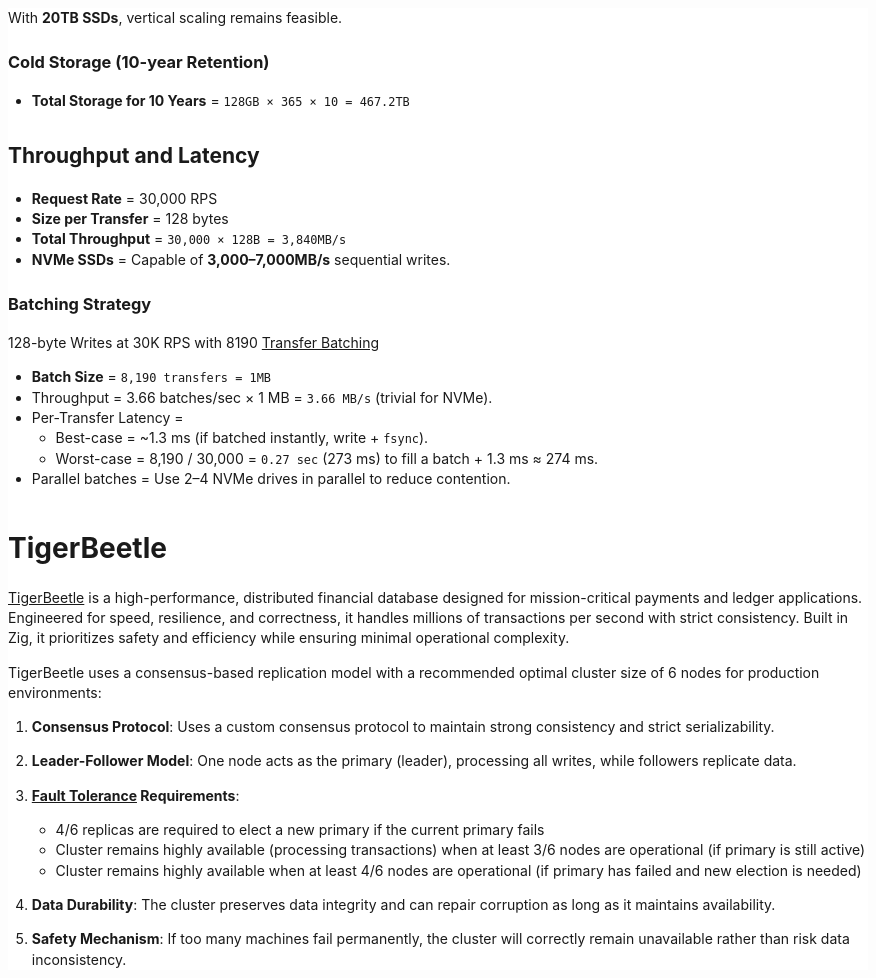 With **20TB SSDs**, vertical scaling remains feasible.

### Cold Storage (10-year Retention)

- **Total Storage for 10 Years** = `128GB × 365 × 10 = 467.2TB`

## Throughput and Latency

- **Request Rate** = 30,000 RPS
- **Size per Transfer** = 128 bytes
- **Total Throughput** = `30,000 × 128B = 3,840MB/s`
- **NVMe SSDs** = Capable of **3,000–7,000MB/s** sequential writes.

### Batching Strategy

128-byte Writes at 30K RPS with 8190 [Transfer Batching](https://docs.tigerbeetle.com/coding/requests/#batching-events)

- **Batch Size** = `8,190 transfers = 1MB`
- Throughput = 3.66 batches/sec × 1 MB = `3.66 MB/s` (trivial for NVMe).
- Per-Transfer Latency =
  - Best-case = ~1.3 ms (if batched instantly, write + `fsync`).
  - Worst-case = 8,190 / 30,000 = `0.27 sec` (273 ms) to fill a batch + 1.3 ms ≈ 274 ms.
- Parallel batches = Use 2–4 NVMe drives in parallel to reduce contention.

# TigerBeetle

[TigerBeetle](https://tigerbeetle.com/) is a high-performance, distributed financial database designed for mission-critical payments and ledger applications. Engineered for speed, resilience, and correctness, it handles millions of transactions per second with strict consistency. Built in Zig, it prioritizes safety and efficiency while ensuring minimal operational complexity.

TigerBeetle uses a consensus-based replication model with a recommended optimal cluster size of 6 nodes for production environments:

1. **Consensus Protocol**: Uses a custom consensus protocol to maintain strong consistency and strict serializability.

2. **Leader-Follower Model**: One node acts as the primary (leader), processing all writes, while followers replicate data.

3. **[Fault Tolerance](https://docs.tigerbeetle.com/operating/cluster/#fault-tolerance) Requirements**:

   - 4/6 replicas are required to elect a new primary if the current primary fails
   - Cluster remains highly available (processing transactions) when at least 3/6 nodes are operational (if primary is still active)
   - Cluster remains highly available when at least 4/6 nodes are operational (if primary has failed and new election is needed)

4. **Data Durability**: The cluster preserves data integrity and can repair corruption as long as it maintains availability.

5. **Safety Mechanism**: If too many machines fail permanently, the cluster will correctly remain unavailable rather than risk data inconsistency.
